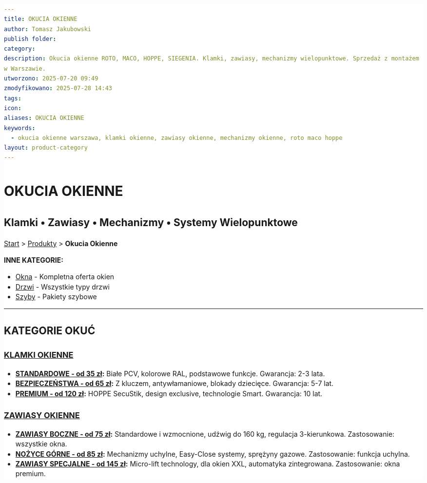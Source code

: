 ```yaml
---
title: OKUCIA OKIENNE
author: Tomasz Jakubowski
publish folder:
category:
description: Okucia okienne ROTO, MACO, HOPPE, SIEGENIA. Klamki, zawiasy, mechanizmy wielopunktowe. Sprzedaż z montażem w Warszawie.
utworzono: 2025-07-20 09:49
zmodyfikowano: 2025-07-28 14:43
tags:
icon:
aliases: OKUCIA OKIENNE
keywords:
  - okucia okienne warszawa, klamki okienne, zawiasy okienne, mechanizmy okienne, roto maco hoppe
layout: product-category
---
```

# OKUCIA OKIENNE

## Klamki • Zawiasy • Mechanizmy • Systemy Wielopunktowe

[Start](01_ACTIVE/Projects/regulujemy-pl/index.md) > [Produkty](01_ACTIVE/Projects/regulujemy-pl/produkty/index.md) > **Okucia Okienne**

**INNE KATEGORIE:**
- [Okna](01_ACTIVE/Projects/regulujemy-pl/produkty/okna/index.md) - Kompletna oferta okien
- [Drzwi](01_ACTIVE/Projects/regulujemy-pl/produkty/drzwi/index.md) - Wszystkie typy drzwi
- [Szyby](01_ACTIVE/Projects/regulujemy-pl/produkty/szyby/index.md) - Pakiety szybowe

---

## KATEGORIE OKUĆ

### **[KLAMKI OKIENNE](01_ACTIVE/Projects/regulujemy-pl/produkty/okucia/index.md)**

- **[STANDARDOWE - od 35 zł](01_ACTIVE/Projects/regulujemy-pl/produkty/okucia/index.md):** Białe PCV, kolorowe RAL, podstawowe funkcje. Gwarancja: 2-3 lata.
- **[BEZPIECZEŃSTWA - od 65 zł](01_ACTIVE/Projects/regulujemy-pl/produkty/okucia/index.md):** Z kluczem, antywłamaniowe, blokady dziecięce. Gwarancja: 5-7 lat.
- **[PREMIUM - od 120 zł](01_ACTIVE/Projects/regulujemy-pl/produkty/okucia/index.md):** HOPPE SecuStik, design exclusive, technologie Smart. Gwarancja: 10 lat.

### **[ZAWIASY OKIENNE](01_ACTIVE/Projects/regulujemy-pl/produkty/okucia/index.md)**

- **[ZAWIASY BOCZNE - od 75 zł](01_ACTIVE/Projects/regulujemy-pl/produkty/okucia/index.md):** Standardowe i wzmocnione, udźwig do 160 kg, regulacja 3-kierunkowa. Zastosowanie: wszystkie okna.
- **[NOŻYCE GÓRNE - od 85 zł](01_ACTIVE/Projects/regulujemy-pl/produkty/okucia/index.md):** Mechanizmy uchylne, Easy-Close systemy, sprężyny gazowe. Zastosowanie: funkcja uchylna.
- **[ZAWIASY SPECJALNE - od 145 zł](01_ACTIVE/Projects/regulujemy-pl/produkty/okucia/index.md):** Micro-lift technology, dla okien XXL, automatyka zintegrowana. Zastosowanie: okna premium.
